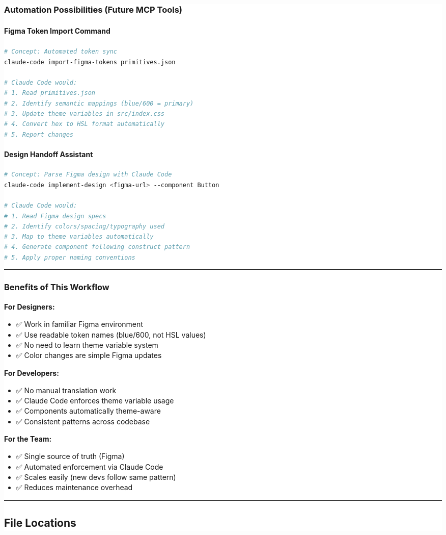 
### Automation Possibilities (Future MCP Tools)

#### Figma Token Import Command
```bash
# Concept: Automated token sync
claude-code import-figma-tokens primitives.json

# Claude Code would:
# 1. Read primitives.json
# 2. Identify semantic mappings (blue/600 = primary)
# 3. Update theme variables in src/index.css
# 4. Convert hex to HSL format automatically
# 5. Report changes
```

#### Design Handoff Assistant
```bash
# Concept: Parse Figma design with Claude Code
claude-code implement-design <figma-url> --component Button

# Claude Code would:
# 1. Read Figma design specs
# 2. Identify colors/spacing/typography used
# 3. Map to theme variables automatically
# 4. Generate component following construct pattern
# 5. Apply proper naming conventions
```

---

### Benefits of This Workflow

**For Designers:**
- ✅ Work in familiar Figma environment
- ✅ Use readable token names (blue/600, not HSL values)
- ✅ No need to learn theme variable system
- ✅ Color changes are simple Figma updates

**For Developers:**
- ✅ No manual translation work
- ✅ Claude Code enforces theme variable usage
- ✅ Components automatically theme-aware
- ✅ Consistent patterns across codebase

**For the Team:**
- ✅ Single source of truth (Figma)
- ✅ Automated enforcement via Claude Code
- ✅ Scales easily (new devs follow same pattern)
- ✅ Reduces maintenance overhead

---

## File Locations
